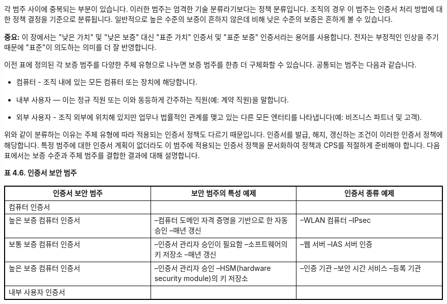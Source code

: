각 범주 사이에 중복되는 부분이 있습니다. 이러한 범주는 엄격한 기술 분류라기보다는 정책 분류입니다. 조직의 경우 이 범주는 인증서 처리 방법에 대한 정책 결정을 기준으로 분류됩니다. 일반적으로 높은 수준의 보증이 흔하지 않은데 비해 낮은 수준의 보증은 흔하게 볼 수 있습니다.
  
**중요:** 이 장에서는 "낮은 가치" 및 "낮은 보증" 대신 "표준 가치" 인증서 및 "표준 보증" 인증서라는 용어를 사용합니다. 전자는 부정적인 인상을 주기 때문에 "표준"이 의도하는 의미를 더 잘 반영합니다.
  
이전 표에 정의된 각 보증 범주를 다양한 주체 유형으로 나누면 보증 범주를 한층 더 구체화할 수 있습니다. 공통되는 범주는 다음과 같습니다.
  
-   컴퓨터 - 조직 내에 있는 모든 컴퓨터 또는 장치에 해당합니다.
  
-   내부 사용자 — 이는 정규 직원 또는 이와 동등하게 간주하는 직원(예: 계약 직원)을 말합니다.
  
-   외부 사용자 - 조직 외부에 위치해 있지만 업무나 법률적인 관계를 맺고 있는 다른 모든 엔터티를 나타냅니다(예: 비즈니스 파트너 및 고객).
  
위와 같이 분류하는 이유는 주체 유형에 따라 적용되는 인증서 정책도 다르기 때문입니다. 인증서를 발급, 해지, 갱신하는 조건이 이러한 인증서 정책에 해당합니다. 특정 범주에 대한 인증서 계획이 없더라도 이 범주에 적용되는 인증서 정책을 문서화하여 정책과 CPS를 적절하게 준비해야 합니다. 다음 표에서는 보증 수준과 주체 범주를 결합한 결과에 대해 설명합니다.
  
**표 4.6. 인증서 보안 범주**

 
<table style="border:1px solid black;">
<colgroup>
<col width="33%" />
<col width="33%" />
<col width="33%" />
</colgroup>
<thead>
<tr class="header">
<th style="border:1px solid black;" >인증서 보안 범주</th>
<th style="border:1px solid black;" >보안 범주의 특성 예제</th>
<th style="border:1px solid black;" >인증서 종류 예제</th>
</tr>
</thead>
<tbody>
<tr class="odd">
<td style="border:1px solid black;">컴퓨터 인증서</td>
<td style="border:1px solid black;"></td>
<td style="border:1px solid black;"></td>
</tr>
<tr class="even">
<td style="border:1px solid black;">높은 보증 컴퓨터 인증서</td>
<td style="border:1px solid black;">–컴퓨터 도메인 자격 증명을 기반으로 한 자동 승인
–매년 갱신</td>
<td style="border:1px solid black;">–WLAN 컴퓨터
–IPsec</td>
</tr>
<tr class="odd">
<td style="border:1px solid black;">보통 보증 컴퓨터 인증서</td>
<td style="border:1px solid black;">–인증서 관리자 승인이 필요함
–소프트웨어의 키 저장소
–매년 갱신</td>
<td style="border:1px solid black;">–웹 서버
–IAS 서버 인증</td>
</tr>
<tr class="even">
<td style="border:1px solid black;">높은 보증 컴퓨터 인증서</td>
<td style="border:1px solid black;">–인증서 관리자 승인
–HSM(hardware security module)의 키 저장소</td>
<td style="border:1px solid black;">–인증 기관
–보안 시간 서비스
–등록 기관</td>
</tr>
<tr class="odd">
<td style="border:1px solid black;">내부 사용자 인증서</td>
<td style="border:1px solid black;"></td>
<td style="border:1px solid black;"></td>
</tr>